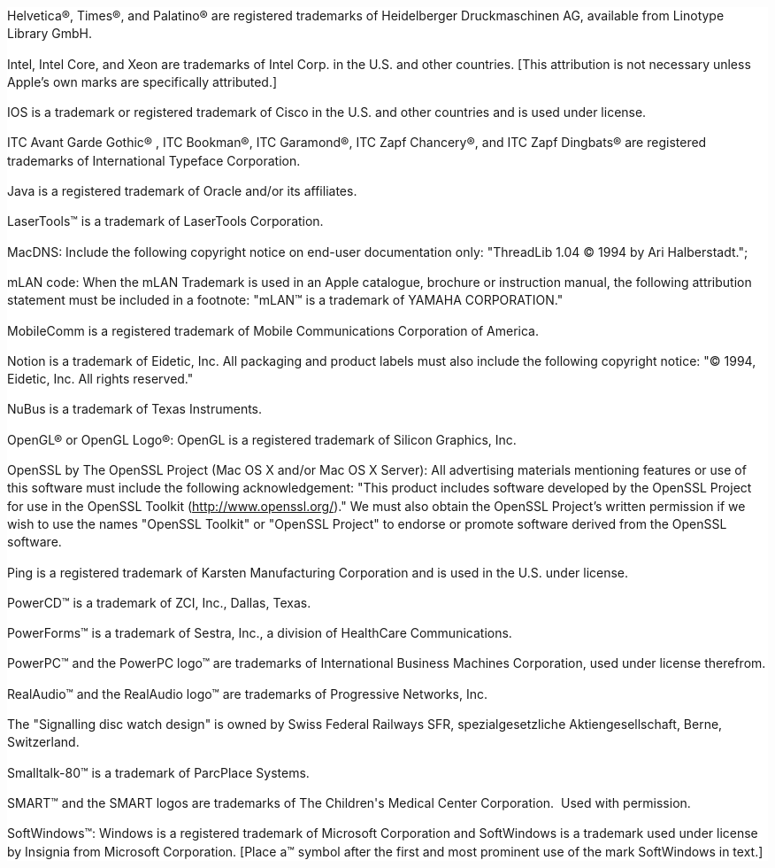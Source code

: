 Helvetica®, Times®, and Palatino® are registered trademarks of Heidelberger Druckmaschinen AG, available from Linotype Library GmbH.

Intel, Intel Core, and Xeon are trademarks of Intel Corp. in the U.S. and other countries. \[This attribution is not necessary unless Apple’s own marks are specifically attributed.\]

IOS is a trademark or registered trademark of Cisco in the U.S. and other countries and is used under license.

ITC Avant Garde Gothic® , ITC Bookman®, ITC Garamond®, ITC Zapf Chancery®, and ITC Zapf Dingbats® are registered trademarks of International Typeface Corporation.

Java is a registered trademark of Oracle and/or its affiliates.

LaserTools™ is a trademark of LaserTools Corporation.

MacDNS: Include the following copyright notice on end-user documentation only: "ThreadLib 1.04 © 1994 by Ari Halberstadt.";

mLAN code: When the mLAN Trademark is used in an Apple catalogue, brochure or instruction manual, the following attribution statement must be included in a footnote: "mLAN™ is a trademark of YAMAHA CORPORATION."

MobileComm is a registered trademark of Mobile Communications Corporation of America.

Notion is a trademark of Eidetic, Inc. All packaging and product labels must also include the following copyright notice: "© 1994, Eidetic, Inc. All rights reserved."

NuBus is a trademark of Texas Instruments.

OpenGL® or OpenGL Logo®: OpenGL is a registered trademark of Silicon Graphics, Inc.

OpenSSL by The OpenSSL Project (Mac OS X and/or Mac OS X Server): All advertising materials mentioning features or use of this software must include the following acknowledgement: "This product includes software developed by the OpenSSL Project for use in the OpenSSL Toolkit (http://www.openssl.org/)." We must also obtain the OpenSSL Project’s written permission if we wish to use the names "OpenSSL Toolkit" or "OpenSSL Project" to endorse or promote software derived from the OpenSSL software.

Ping is a registered trademark of Karsten Manufacturing Corporation and is used in the U.S. under license.

PowerCD™ is a trademark of ZCI, Inc., Dallas, Texas.

PowerForms™ is a trademark of Sestra, Inc., a division of HealthCare Communications.

PowerPC™ and the PowerPC logo™ are trademarks of International Business Machines Corporation, used under license therefrom.

RealAudio™ and the RealAudio logo™ are trademarks of Progressive Networks, Inc.

The "Signalling disc watch design" is owned by Swiss Federal Railways SFR, spezialgesetzliche Aktiengesellschaft, Berne, Switzerland.

Smalltalk-80™ is a trademark of ParcPlace Systems.

SMART™ and the SMART logos are trademarks of The Children's Medical Center Corporation.  Used with permission.

SoftWindows™: Windows is a registered trademark of Microsoft Corporation and SoftWindows is a trademark used under license by Insignia from Microsoft Corporation. \[Place a™ symbol after the first and most prominent use of the mark SoftWindows in text.\]
